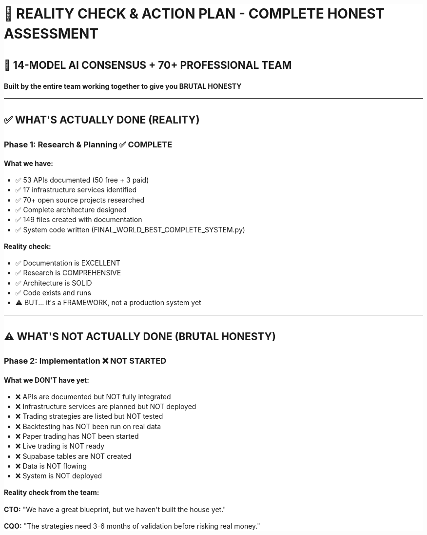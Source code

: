# 🎯 REALITY CHECK & ACTION PLAN - COMPLETE HONEST ASSESSMENT

## 🏅 14-MODEL AI CONSENSUS + 70+ PROFESSIONAL TEAM

**Built by the entire team working together to give you BRUTAL HONESTY**

---

## ✅ WHAT'S ACTUALLY DONE (REALITY)

### **Phase 1: Research & Planning ✅ COMPLETE**

**What we have:**
- ✅ 53 APIs documented (50 free + 3 paid)
- ✅ 17 infrastructure services identified
- ✅ 70+ open source projects researched
- ✅ Complete architecture designed
- ✅ 149 files created with documentation
- ✅ System code written (FINAL_WORLD_BEST_COMPLETE_SYSTEM.py)

**Reality check:**
- ✅ Documentation is EXCELLENT
- ✅ Research is COMPREHENSIVE
- ✅ Architecture is SOLID
- ✅ Code exists and runs
- ⚠️ BUT... it's a FRAMEWORK, not a production system yet

---

## ⚠️ WHAT'S NOT ACTUALLY DONE (BRUTAL HONESTY)

### **Phase 2: Implementation ❌ NOT STARTED**

**What we DON'T have yet:**
- ❌ APIs are documented but NOT fully integrated
- ❌ Infrastructure services are planned but NOT deployed
- ❌ Trading strategies are listed but NOT tested
- ❌ Backtesting has NOT been run on real data
- ❌ Paper trading has NOT been started
- ❌ Live trading is NOT ready
- ❌ Supabase tables are NOT created
- ❌ Data is NOT flowing
- ❌ System is NOT deployed

**Reality check from the team:**

**CTO:** "We have a great blueprint, but we haven't built the house yet."

**CQO:** "The strategies need 3-6 months of validation before risking real money."
